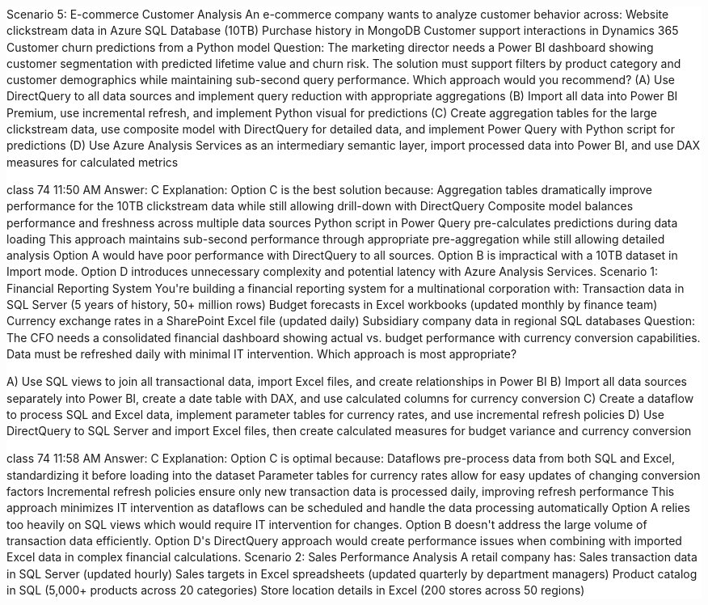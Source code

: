Scenario 5: E-commerce Customer Analysis
An e-commerce company wants to analyze customer behavior across:
Website clickstream data in Azure SQL Database (10TB)
Purchase history in MongoDB
Customer support interactions in Dynamics 365
Customer churn predictions from a Python model
Question: The marketing director needs a Power BI dashboard showing customer segmentation with predicted lifetime value and churn risk. The solution must support filters by product category and customer demographics while maintaining sub-second query performance. Which approach would you recommend?
(A) Use DirectQuery to all data sources and implement query reduction with appropriate aggregations (B) Import all data into Power BI Premium, use incremental refresh, and implement Python visual for predictions (C) Create aggregation tables for the large clickstream data, use composite model with DirectQuery for detailed data, and implement Power Query with Python script for predictions (D) Use Azure Analysis Services as an intermediary semantic layer, import processed data into Power BI, and use DAX measures for calculated metrics

class 74 11:50 AM
Answer: C
Explanation: Option C is the best solution because:
Aggregation tables dramatically improve performance for the 10TB clickstream data while still allowing drill-down with DirectQuery
Composite model balances performance and freshness across multiple data sources
Python script in Power Query pre-calculates predictions during data loading
This approach maintains sub-second performance through appropriate pre-aggregation while still allowing detailed analysis
Option A would have poor performance with DirectQuery to all sources. Option B is impractical with a 10TB dataset in Import mode. Option D introduces unnecessary complexity and potential latency with Azure Analysis Services.
Scenario 1: Financial Reporting System
You're building a financial reporting system for a multinational corporation with:
Transaction data in SQL Server (5 years of history, 50+ million rows)
Budget forecasts in Excel workbooks (updated monthly by finance team)
Currency exchange rates in a SharePoint Excel file (updated daily)
Subsidiary company data in regional SQL databases
Question: The CFO needs a consolidated financial dashboard showing actual vs. budget performance with currency conversion capabilities. Data must be refreshed daily with minimal IT intervention. Which approach is most appropriate?

A) Use SQL views to join all transactional data, import Excel files, and create relationships in Power BI B) Import all data sources separately into Power BI, create a date table with DAX, and use calculated columns for currency conversion C) Create a dataflow to process SQL and Excel data, implement parameter tables for currency rates, and use incremental refresh policies D) Use DirectQuery to SQL Server and import Excel files, then create calculated measures for budget variance and currency conversion

class 74 11:58 AM
Answer: C
Explanation: Option C is optimal because:
Dataflows pre-process data from both SQL and Excel, standardizing it before loading into the dataset
Parameter tables for currency rates allow for easy updates of changing conversion factors
Incremental refresh policies ensure only new transaction data is processed daily, improving refresh performance
This approach minimizes IT intervention as dataflows can be scheduled and handle the data processing automatically
Option A relies too heavily on SQL views which would require IT intervention for changes. Option B doesn't address the large volume of transaction data efficiently. Option D's DirectQuery approach would create performance issues when combining with imported Excel data in complex financial calculations.
Scenario 2: Sales Performance Analysis
A retail company has:
Sales transaction data in SQL Server (updated hourly)
Sales targets in Excel spreadsheets (updated quarterly by department managers)
Product catalog in SQL (5,000+ products across 20 categories)
Store location details in Excel (200 stores across 50 regions)